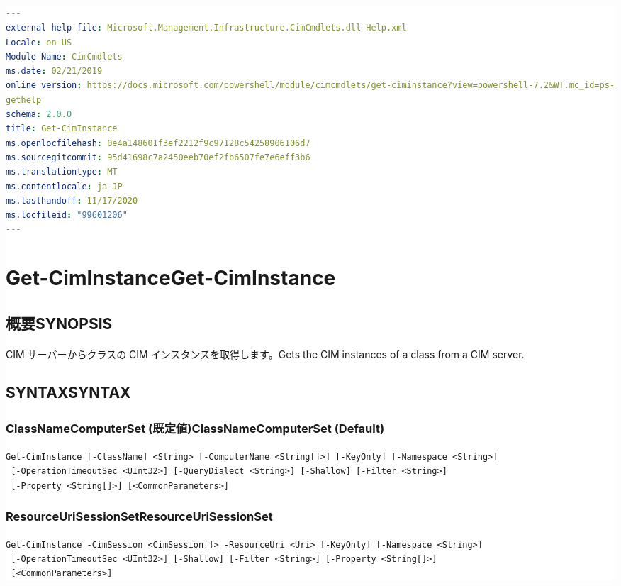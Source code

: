 ```yaml
---
external help file: Microsoft.Management.Infrastructure.CimCmdlets.dll-Help.xml
Locale: en-US
Module Name: CimCmdlets
ms.date: 02/21/2019
online version: https://docs.microsoft.com/powershell/module/cimcmdlets/get-ciminstance?view=powershell-7.2&WT.mc_id=ps-gethelp
schema: 2.0.0
title: Get-CimInstance
ms.openlocfilehash: 0e4a148601f3ef2212f9c97128c54258906106d7
ms.sourcegitcommit: 95d41698c7a2450eeb70ef2fb6507fe7e6eff3b6
ms.translationtype: MT
ms.contentlocale: ja-JP
ms.lasthandoff: 11/17/2020
ms.locfileid: "99601206"
---
```

# <span data-ttu-id="893ed-102">Get-CimInstance</span><span class="sxs-lookup"><span data-stu-id="893ed-102">Get-CimInstance</span></span>

## <span data-ttu-id="893ed-103">概要</span><span class="sxs-lookup"><span data-stu-id="893ed-103">SYNOPSIS</span></span>
<span data-ttu-id="893ed-104">CIM サーバーからクラスの CIM インスタンスを取得します。</span><span class="sxs-lookup"><span data-stu-id="893ed-104">Gets the CIM instances of a class from a CIM server.</span></span>

## <span data-ttu-id="893ed-105">SYNTAX</span><span class="sxs-lookup"><span data-stu-id="893ed-105">SYNTAX</span></span>

### <span data-ttu-id="893ed-106">ClassNameComputerSet (既定値)</span><span class="sxs-lookup"><span data-stu-id="893ed-106">ClassNameComputerSet (Default)</span></span>

```
Get-CimInstance [-ClassName] <String> [-ComputerName <String[]>] [-KeyOnly] [-Namespace <String>]
 [-OperationTimeoutSec <UInt32>] [-QueryDialect <String>] [-Shallow] [-Filter <String>]
 [-Property <String[]>] [<CommonParameters>]
```

### <span data-ttu-id="893ed-107">ResourceUriSessionSet</span><span class="sxs-lookup"><span data-stu-id="893ed-107">ResourceUriSessionSet</span></span>

```
Get-CimInstance -CimSession <CimSession[]> -ResourceUri <Uri> [-KeyOnly] [-Namespace <String>]
 [-OperationTimeoutSec <UInt32>] [-Shallow] [-Filter <String>] [-Property <String[]>]
 [<CommonParameters>]
```
